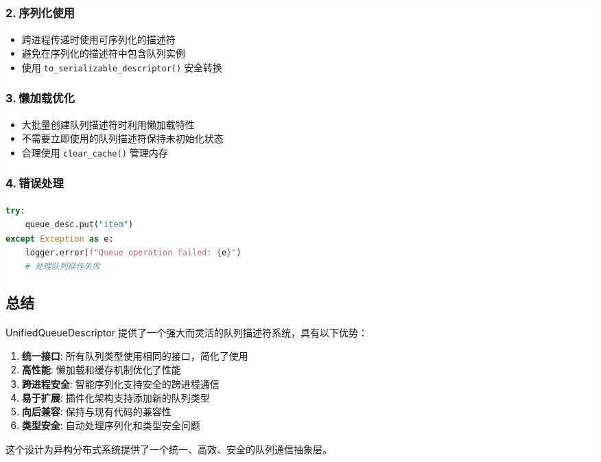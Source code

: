 ### 2. 序列化使用
- 跨进程传递时使用可序列化的描述符
- 避免在序列化的描述符中包含队列实例
- 使用 `to_serializable_descriptor()` 安全转换

### 3. 懒加载优化
- 大批量创建队列描述符时利用懒加载特性
- 不需要立即使用的队列描述符保持未初始化状态
- 合理使用 `clear_cache()` 管理内存

### 4. 错误处理
```python
try:
    queue_desc.put("item")
except Exception as e:
    logger.error(f"Queue operation failed: {e}")
    # 处理队列操作失败
```

## 总结

UnifiedQueueDescriptor 提供了一个强大而灵活的队列描述符系统，具有以下优势：

1. **统一接口**: 所有队列类型使用相同的接口，简化了使用
2. **高性能**: 懒加载和缓存机制优化了性能
3. **跨进程安全**: 智能序列化支持安全的跨进程通信
4. **易于扩展**: 插件化架构支持添加新的队列类型
5. **向后兼容**: 保持与现有代码的兼容性
6. **类型安全**: 自动处理序列化和类型安全问题

这个设计为异构分布式系统提供了一个统一、高效、安全的队列通信抽象层。
